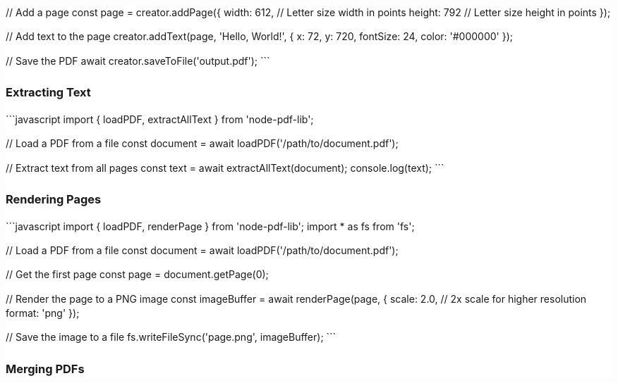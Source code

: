 // Add a page
const page = creator.addPage({
  width: 612,  // Letter size width in points
  height: 792  // Letter size height in points
});

// Add text to the page
creator.addText(page, 'Hello, World!', {
  x: 72,
  y: 720,
  fontSize: 24,
  color: '#000000'
});

// Save the PDF
await creator.saveToFile('output.pdf');
\`\`\`

### Extracting Text

\`\`\`javascript
import { loadPDF, extractAllText } from 'node-pdf-lib';

// Load a PDF from a file
const document = await loadPDF('/path/to/document.pdf');

// Extract text from all pages
const text = await extractAllText(document);
console.log(text);
\`\`\`

### Rendering Pages

\`\`\`javascript
import { loadPDF, renderPage } from 'node-pdf-lib';
import * as fs from 'fs';

// Load a PDF from a file
const document = await loadPDF('/path/to/document.pdf');

// Get the first page
const page = document.getPage(0);

// Render the page to a PNG image
const imageBuffer = await renderPage(page, {
  scale: 2.0,  // 2x scale for higher resolution
  format: 'png'
});

// Save the image to a file
fs.writeFileSync('page.png', imageBuffer);
\`\`\`

### Merging PDFs
